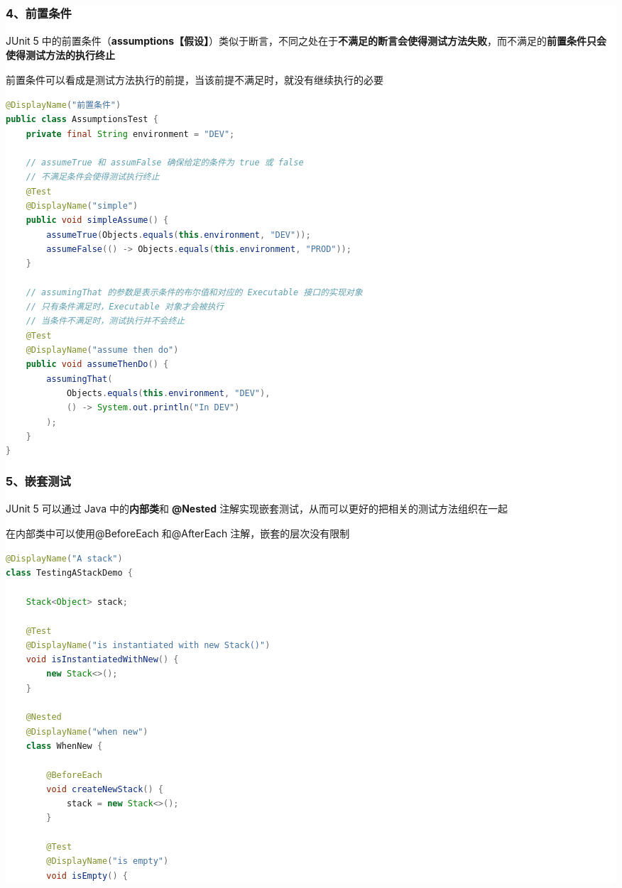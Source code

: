 
### 4、前置条件

JUnit 5 中的前置条件（**assumptions【假设】**）类似于断言，不同之处在于**不满足的断言会使得测试方法失败**，而不满足的**前置条件只会使得测试方法的执行终止**

前置条件可以看成是测试方法执行的前提，当该前提不满足时，就没有继续执行的必要

~~~java
@DisplayName("前置条件")
public class AssumptionsTest {
    private final String environment = "DEV";

    // assumeTrue 和 assumFalse 确保给定的条件为 true 或 false
    // 不满足条件会使得测试执行终止
    @Test
    @DisplayName("simple")
    public void simpleAssume() {
        assumeTrue(Objects.equals(this.environment, "DEV"));
        assumeFalse(() -> Objects.equals(this.environment, "PROD"));
    }

    // assumingThat 的参数是表示条件的布尔值和对应的 Executable 接口的实现对象
    // 只有条件满足时，Executable 对象才会被执行
    // 当条件不满足时，测试执行并不会终止
    @Test
    @DisplayName("assume then do")
    public void assumeThenDo() {
        assumingThat(
            Objects.equals(this.environment, "DEV"),
            () -> System.out.println("In DEV")
        );
    }
}
~~~



### 5、嵌套测试

JUnit 5 可以通过 Java 中的**内部类**和 **@Nested** 注解实现嵌套测试，从而可以更好的把相关的测试方法组织在一起

在内部类中可以使用@BeforeEach 和@AfterEach 注解，嵌套的层次没有限制

~~~java
@DisplayName("A stack")
class TestingAStackDemo {

    Stack<Object> stack;

    @Test
    @DisplayName("is instantiated with new Stack()")
    void isInstantiatedWithNew() {
        new Stack<>();
    }

    @Nested
    @DisplayName("when new")
    class WhenNew {

        @BeforeEach
        void createNewStack() {
            stack = new Stack<>();
        }

        @Test
        @DisplayName("is empty")
        void isEmpty() {
~~~